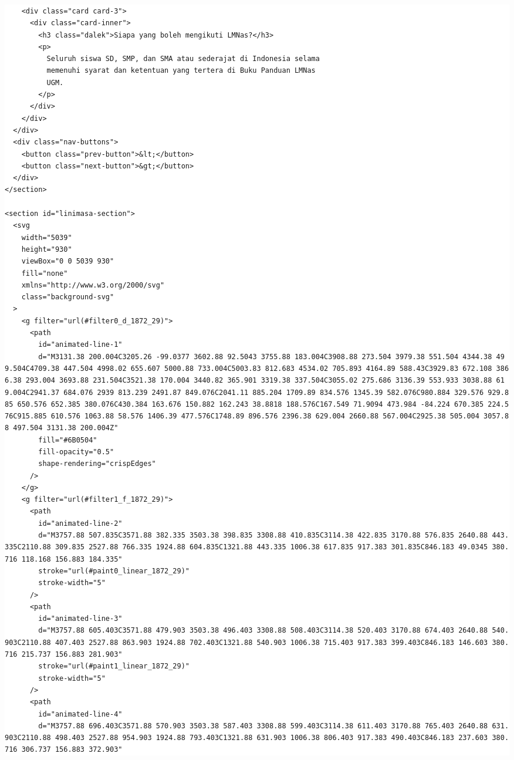         <div class="card card-3">
          <div class="card-inner">
            <h3 class="dalek">Siapa yang boleh mengikuti LMNas?</h3>
            <p>
              Seluruh siswa SD, SMP, dan SMA atau sederajat di Indonesia selama
              memenuhi syarat dan ketentuan yang tertera di Buku Panduan LMNas
              UGM.
            </p>
          </div>
        </div>
      </div>
      <div class="nav-buttons">
        <button class="prev-button">&lt;</button>
        <button class="next-button">&gt;</button>
      </div>
    </section>

    <section id="linimasa-section">
      <svg
        width="5039"
        height="930"
        viewBox="0 0 5039 930"
        fill="none"
        xmlns="http://www.w3.org/2000/svg"
        class="background-svg"
      >
        <g filter="url(#filter0_d_1872_29)">
          <path
            id="animated-line-1"
            d="M3131.38 200.004C3205.26 -99.0377 3602.88 92.5043 3755.88 183.004C3908.88 273.504 3979.38 551.504 4344.38 499.504C4709.38 447.504 4998.02 655.607 5000.88 733.004C5003.83 812.683 4534.02 705.893 4164.89 588.43C3929.83 672.108 3866.38 293.004 3693.88 231.504C3521.38 170.004 3440.82 365.901 3319.38 337.504C3055.02 275.686 3136.39 553.933 3038.88 619.004C2941.37 684.076 2939 813.239 2491.87 849.076C2041.11 885.204 1709.89 834.576 1345.39 582.076C980.884 329.576 929.885 650.576 652.385 380.076C430.384 163.676 150.882 162.243 38.8818 188.576C167.549 71.9094 473.984 -84.224 670.385 224.576C915.885 610.576 1063.88 58.576 1406.39 477.576C1748.89 896.576 2396.38 629.004 2660.88 567.004C2925.38 505.004 3057.88 497.504 3131.38 200.004Z"
            fill="#6B0504"
            fill-opacity="0.5"
            shape-rendering="crispEdges"
          />
        </g>
        <g filter="url(#filter1_f_1872_29)">
          <path
            id="animated-line-2"
            d="M3757.88 507.835C3571.88 382.335 3503.38 398.835 3308.88 410.835C3114.38 422.835 3170.88 576.835 2640.88 443.335C2110.88 309.835 2527.88 766.335 1924.88 604.835C1321.88 443.335 1006.38 617.835 917.383 301.835C846.183 49.0345 380.716 118.168 156.883 184.335"
            stroke="url(#paint0_linear_1872_29)"
            stroke-width="5"
          />
          <path
            id="animated-line-3"
            d="M3757.88 605.403C3571.88 479.903 3503.38 496.403 3308.88 508.403C3114.38 520.403 3170.88 674.403 2640.88 540.903C2110.88 407.403 2527.88 863.903 1924.88 702.403C1321.88 540.903 1006.38 715.403 917.383 399.403C846.183 146.603 380.716 215.737 156.883 281.903"
            stroke="url(#paint1_linear_1872_29)"
            stroke-width="5"
          />
          <path
            id="animated-line-4"
            d="M3757.88 696.403C3571.88 570.903 3503.38 587.403 3308.88 599.403C3114.38 611.403 3170.88 765.403 2640.88 631.903C2110.88 498.403 2527.88 954.903 1924.88 793.403C1321.88 631.903 1006.38 806.403 917.383 490.403C846.183 237.603 380.716 306.737 156.883 372.903"